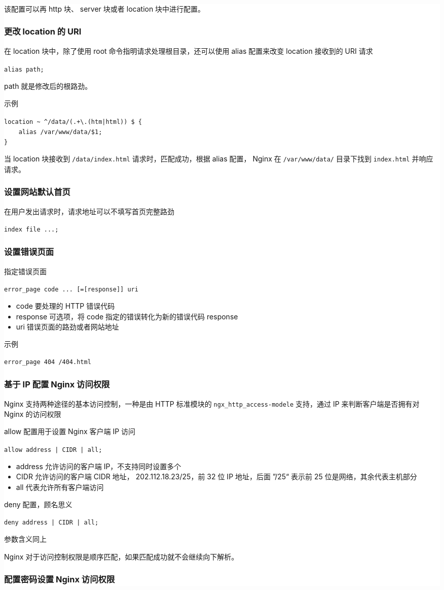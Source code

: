 该配置可以再 http 块、 server 块或者 location 块中进行配置。


### 更改 location 的 URI
在 location 块中，除了使用 root 命令指明请求处理根目录，还可以使用 alias 配置来改变 location 接收到的 URI 请求

	alias path;

path 就是修改后的根路劲。

示例

	location ~ ^/data/(.+\.(htm|html)) $ {
		alias /var/www/data/$1;
	}

当 location 块接收到 `/data/index.html` 请求时，匹配成功，根据 alias 配置， Nginx 在 `/var/www/data/` 目录下找到 `index.html` 并响应请求。


### 设置网站默认首页
在用户发出请求时，请求地址可以不填写首页完整路劲

	index file ...;


### 设置错误页面
指定错误页面

	error_page code ... [=[response]] uri

- code 要处理的 HTTP 错误代码
- response 可选项，将 code 指定的错误转化为新的错误代码 response
- uri 错误页面的路劲或者网站地址

示例

	error_page 404 /404.html


### 基于 IP 配置 Nginx 访问权限
Nginx 支持两种途径的基本访问控制，一种是由 HTTP 标准模块的 `ngx_http_access-modele` 支持，通过 IP 来判断客户端是否拥有对 Nginx 的访问权限

allow 配置用于设置 Nginx 客户端 IP 访问

	allow address | CIDR | all;

- address 允许访问的客户端 IP，不支持同时设置多个
- CIDR 允许访问的客户端 CIDR 地址， 202.112.18.23/25，前 32 位 IP 地址，后面 ”/25“ 表示前 25 位是网络，其余代表主机部分
- all 代表允许所有客户端访问

deny 配置，顾名思义

	deny address | CIDR | all;

参数含义同上

Nginx 对于访问控制权限是顺序匹配，如果匹配成功就不会继续向下解析。

### 配置密码设置 Nginx 访问权限

